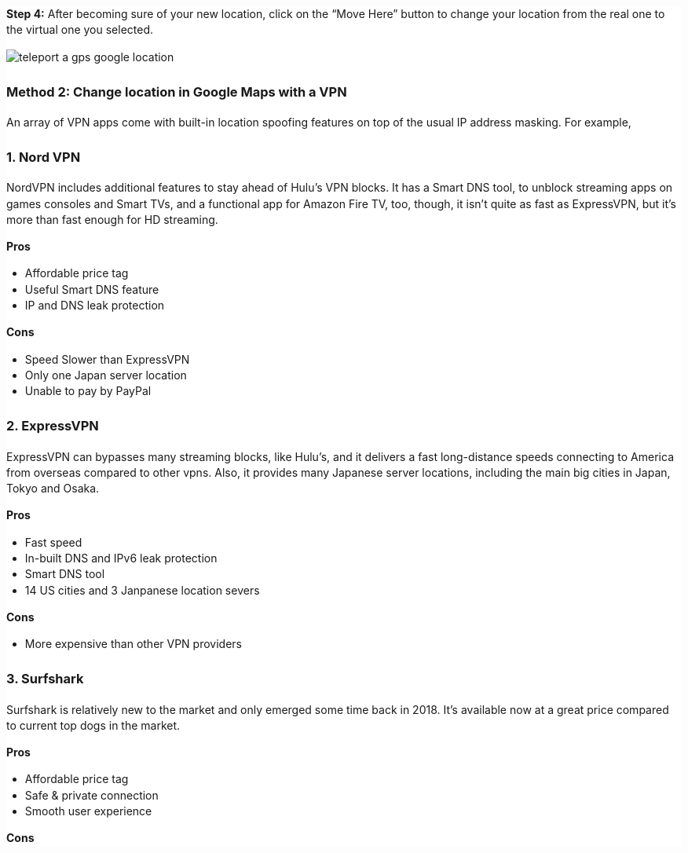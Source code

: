 **Step 4:** After becoming sure of your new location, click on the “Move Here” button to change your location from the real one to the virtual one you selected.

![teleport a gps google location](https://images.wondershare.com/drfone/guide/virtual-location-05.png)

### Method 2: Change location in Google Maps with a VPN

An array of VPN apps come with built-in location spoofing features on top of the usual IP address masking. For example,

### 1\. Nord VPN

NordVPN includes additional features to stay ahead of Hulu’s VPN blocks. It has a Smart DNS tool, to unblock streaming apps on games consoles and Smart TVs, and a functional app for Amazon Fire TV, too, though, it isn’t quite as fast as ExpressVPN, but it’s more than fast enough for HD streaming.

**Pros**

- Affordable price tag
- Useful Smart DNS feature
- IP and DNS leak protection

**Cons**

- Speed Slower than ExpressVPN
- Only one Japan server location
- Unable to pay by PayPal

### 2\. ExpressVPN

ExpressVPN can bypasses many streaming blocks, like Hulu’s, and it delivers a fast long-distance speeds connecting to America from overseas compared to other vpns. Also, it provides many Japanese server locations, including the main big cities in Japan, Tokyo and Osaka.

**Pros**

- Fast speed
- In-built DNS and IPv6 leak protection
- Smart DNS tool
- 14 US cities and 3 Janpanese location severs

**Cons**

- More expensive than other VPN providers

### 3\. Surfshark

Surfshark is relatively new to the market and only emerged some time back in 2018. It’s available now at a great price compared to current top dogs in the market.

**Pros**

- Affordable price tag
- Safe & private connection
- Smooth user experience

**Cons**
